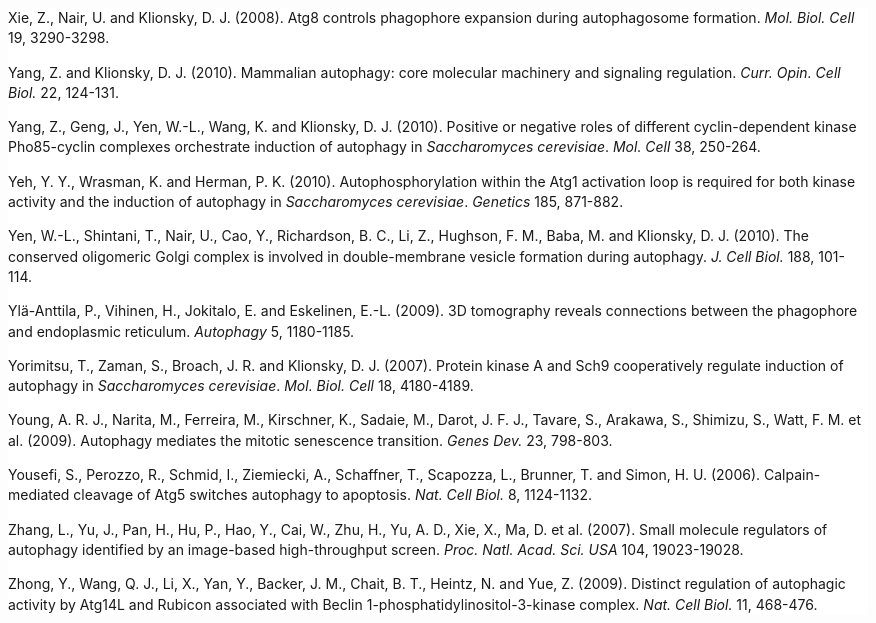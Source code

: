 Xie, Z., Nair, U. and Klionsky, D. J. (2008). Atg8 controls phagophore expansion during autophagosome formation. *Mol. Biol. Cell* 19, 3290-3298.

Yang, Z. and Klionsky, D. J. (2010). Mammalian autophagy: core molecular machinery and signaling regulation. *Curr. Opin. Cell Biol.* 22, 124-131.

Yang, Z., Geng, J., Yen, W.-L., Wang, K. and Klionsky, D. J. (2010). Positive or negative roles of different cyclin-dependent kinase Pho85-cyclin complexes orchestrate induction of autophagy in *Saccharomyces cerevisiae*. *Mol. Cell* 38, 250-264.

Yeh, Y. Y., Wrasman, K. and Herman, P. K. (2010). Autophosphorylation within the Atg1 activation loop is required for both kinase activity and the induction of autophagy in *Saccharomyces cerevisiae*. *Genetics* 185, 871-882.

Yen, W.-L., Shintani, T., Nair, U., Cao, Y., Richardson, B. C., Li, Z., Hughson, F. M., Baba, M. and Klionsky, D. J. (2010). The conserved oligomeric Golgi complex is involved in double-membrane vesicle formation during autophagy. *J. Cell Biol.* 188, 101-114.

Ylä-Anttila, P., Vihinen, H., Jokitalo, E. and Eskelinen, E.-L. (2009). 3D tomography reveals connections between the phagophore and endoplasmic reticulum. *Autophagy* 5, 1180-1185.

Yorimitsu, T., Zaman, S., Broach, J. R. and Klionsky, D. J. (2007). Protein kinase A and Sch9 cooperatively regulate induction of autophagy in *Saccharomyces cerevisiae*. *Mol. Biol. Cell* 18, 4180-4189.

Young, A. R. J., Narita, M., Ferreira, M., Kirschner, K., Sadaie, M., Darot, J. F. J., Tavare, S., Arakawa, S., Shimizu, S., Watt, F. M. et al. (2009). Autophagy mediates the mitotic senescence transition. *Genes Dev.* 23, 798-803.

Yousefi, S., Perozzo, R., Schmid, I., Ziemiecki, A., Schaffner, T., Scapozza, L., Brunner, T. and Simon, H. U. (2006). Calpain-mediated cleavage of Atg5 switches autophagy to apoptosis. *Nat. Cell Biol.* 8, 1124-1132.

Zhang, L., Yu, J., Pan, H., Hu, P., Hao, Y., Cai, W., Zhu, H., Yu, A. D., Xie, X., Ma, D. et al. (2007). Small molecule regulators of autophagy identified by an image-based high-throughput screen. *Proc. Natl. Acad. Sci. USA* 104, 19023-19028.

Zhong, Y., Wang, Q. J., Li, X., Yan, Y., Backer, J. M., Chait, B. T., Heintz, N. and Yue, Z. (2009). Distinct regulation of autophagic activity by Atg14L and Rubicon associated with Beclin 1-phosphatidylinositol-3-kinase complex. *Nat. Cell Biol.* 11, 468-476.
